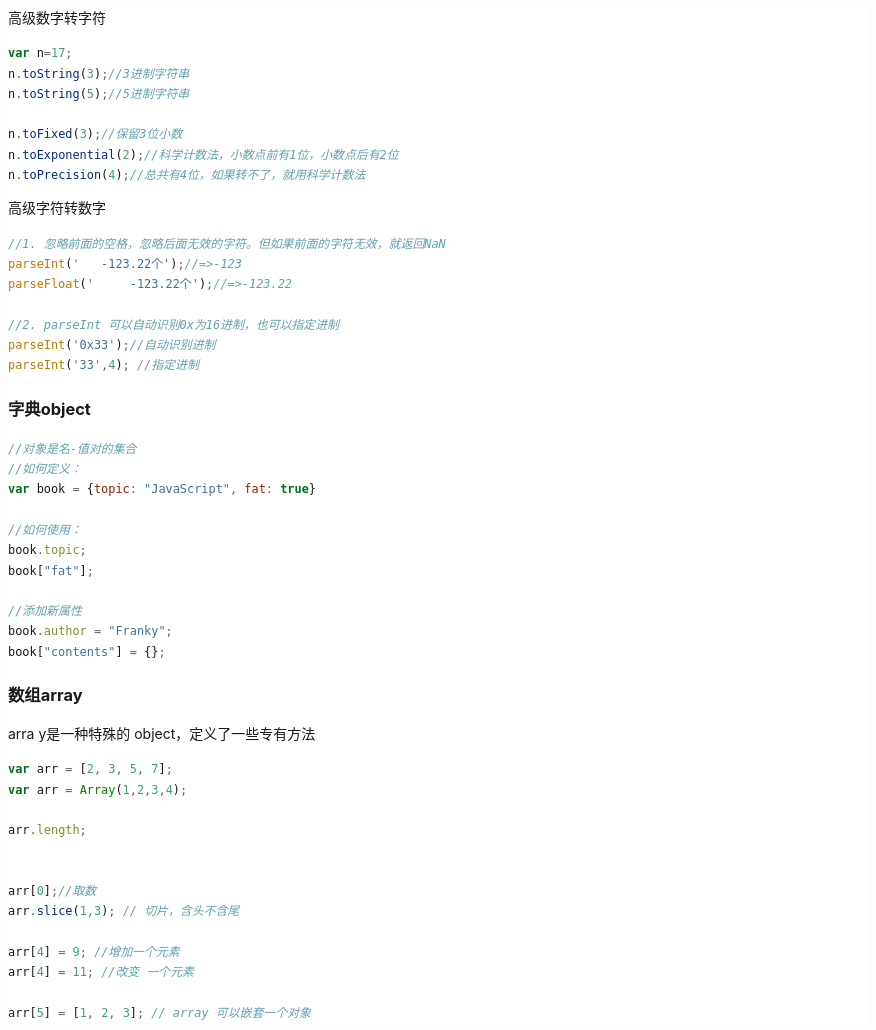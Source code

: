 高级数字转字符
```JavaScript
var n=17;
n.toString(3);//3进制字符串
n.toString(5);//5进制字符串

n.toFixed(3);//保留3位小数
n.toExponential(2);//科学计数法，小数点前有1位，小数点后有2位
n.toPrecision(4);//总共有4位，如果转不了，就用科学计数法
```

高级字符转数字
```JavaScript
//1. 忽略前面的空格，忽略后面无效的字符。但如果前面的字符无效，就返回NaN
parseInt('   -123.22个');//=>-123
parseFloat('     -123.22个');//=>-123.22

//2. parseInt 可以自动识别0x为16进制，也可以指定进制
parseInt('0x33');//自动识别进制
parseInt('33',4); //指定进制
```







### 字典object

```JavaScript
//对象是名-值对的集合
//如何定义：
var book = {topic: "JavaScript", fat: true}

//如何使用：
book.topic;
book["fat"];

//添加新属性
book.author = "Franky";
book["contents"] = {};
```



### 数组array
arra y是一种特殊的 object，定义了一些专有方法
```JavaScript
var arr = [2, 3, 5, 7];
var arr = Array(1,2,3,4);

arr.length;


arr[0];//取数
arr.slice(1,3); // 切片，含头不含尾

arr[4] = 9; //增加一个元素
arr[4] = 11; //改变 一个元素

arr[5] = [1, 2, 3]; // array 可以嵌套一个对象
```
